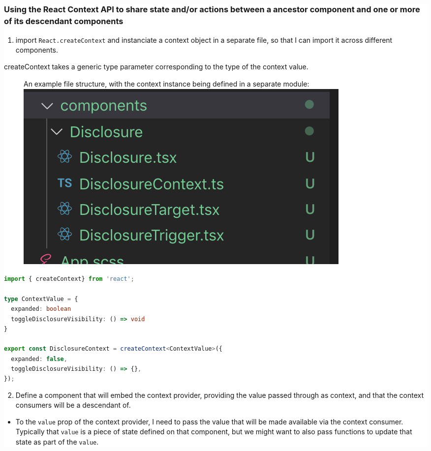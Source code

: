 
### Using the React Context API to share state and/or actions between a ancestor component and one or more of its descendant components

1. import `React.createContext` and instanciate a context object in a separate file, so that I can import it across different components.
   
  createContext takes a generic type parameter corresponding to the type of the context value.

<figure>
  <figcaption>An example file structure, with the context instance being defined in a separate module:</figcaption>
  <img src="./snapshots/s03.png">
</figure>

```ts
import { createContext} from 'react';

type ContextValue = {
  expanded: boolean
  toggleDisclosureVisibility: () => void
}

export const DisclosureContext = createContext<ContextValue>({
  expanded: false,
  toggleDisclosureVisibility: () => {},
});
```

2. Define a component that will embed the context provider, providing the value passed through as context, and that the context consumers will be a descendant of.
   
  * To the `value` prop of the context provider, I need to pass the value that will be made available via the context consumer. Typically that `value` is a piece of state defined on that component, but we might want to also pass functions to update that state as part of the `value`.

